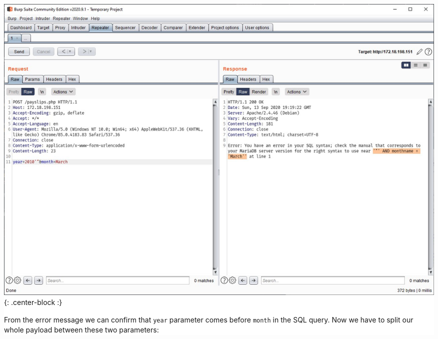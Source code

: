 ![Image](/img/blog/2020/hpp-hpf/5.jpg){: .center-block :}

From the error message we can confirm that `year` parameter comes before `month` in the SQL query. Now we have to split our whole payload between these two parameters:
